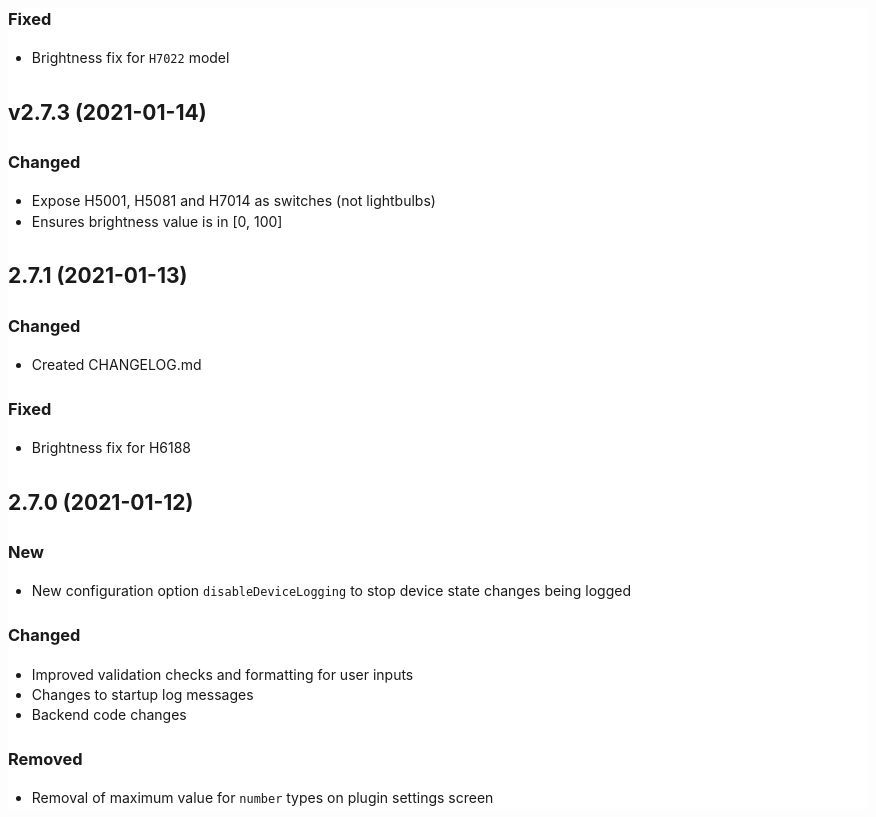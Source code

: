 ### Fixed

- Brightness fix for `H7022` model

## v2.7.3 (2021-01-14)

### Changed

- Expose H5001, H5081 and H7014 as switches (not lightbulbs)
- Ensures brightness value is in [0, 100]

## 2.7.1 (2021-01-13)

### Changed

- Created CHANGELOG.md

### Fixed

- Brightness fix for H6188

## 2.7.0 (2021-01-12)

### New

- New configuration option `disableDeviceLogging` to stop device state changes being logged

### Changed

- Improved validation checks and formatting for user inputs
- Changes to startup log messages
- Backend code changes

### Removed

- Removal of maximum value for `number` types on plugin settings screen
